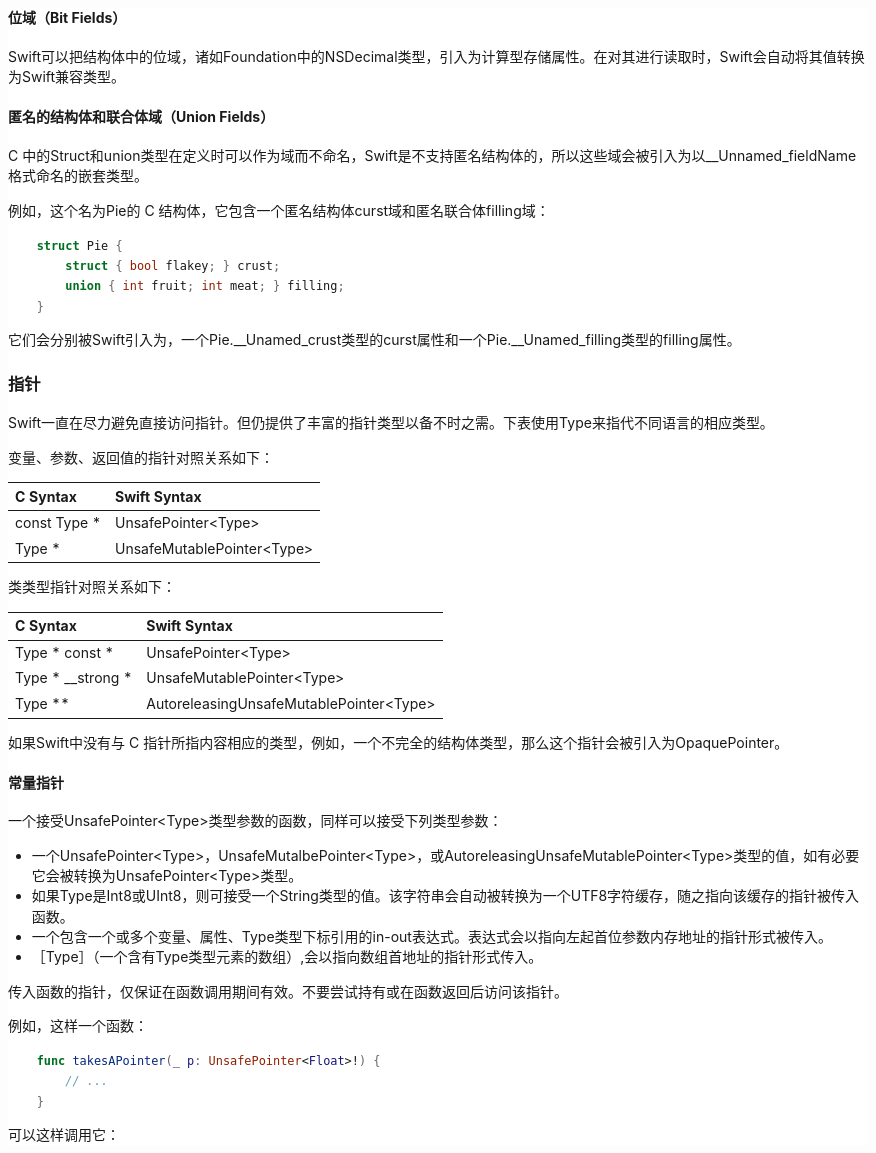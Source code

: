 #### 位域（Bit Fields）
Swift可以把结构体中的位域，诸如Foundation中的NSDecimal类型，引入为计算型存储属性。在对其进行读取时，Swift会自动将其值转换为Swift兼容类型。

#### 匿名的结构体和联合体域（Union Fields）
C 中的Struct和union类型在定义时可以作为域而不命名，Swift是不支持匿名结构体的，所以这些域会被引入为以__Unnamed_fieldName格式命名的嵌套类型。

例如，这个名为Pie的 C 结构体，它包含一个匿名结构体curst域和匿名联合体filling域：

``` C
	struct Pie {
		struct { bool flakey; } crust;
		union { int fruit; int meat; } filling;
	}
```

它们会分别被Swift引入为，一个Pie.__Unamed_crust类型的curst属性和一个Pie.__Unamed_filling类型的filling属性。


### 指针

Swift一直在尽力避免直接访问指针。但仍提供了丰富的指针类型以备不时之需。下表使用Type来指代不同语言的相应类型。

变量、参数、返回值的指针对照关系如下：

|C Syntax|Swift Syntax|
|:------|:----------|
|const Type \*|UnsafePointer\<Type\>|
|Type \*|UnsafeMutablePointer\<Type\>|

类类型指针对照关系如下：

|C Syntax|Swift Syntax|
|:------|:----------|
|Type \* const \*|UnsafePointer\<Type\>|
|Type \* __strong *|UnsafeMutablePointer\<Type\>|
|Type \*\*|AutoreleasingUnsafeMutablePointer\<Type\>|

如果Swift中没有与 C 指针所指内容相应的类型，例如，一个不完全的结构体类型，那么这个指针会被引入为OpaquePointer。

#### 常量指针
一个接受UnsafePointer\<Type\>类型参数的函数，同样可以接受下列类型参数：

- 一个UnsafePointer\<Type\>，UnsafeMutalbePointer\<Type\>，或AutoreleasingUnsafeMutablePointer\<Type\>类型的值，如有必要它会被转换为UnsafePointer\<Type\>类型。
- 如果Type是Int8或UInt8，则可接受一个String类型的值。该字符串会自动被转换为一个UTF8字符缓存，随之指向该缓存的指针被传入函数。
- 一个包含一个或多个变量、属性、Type类型下标引用的in-out表达式。表达式会以指向左起首位参数内存地址的指针形式被传入。
- ［Type］（一个含有Type类型元素的数组）,会以指向数组首地址的指针形式传入。

传入函数的指针，仅保证在函数调用期间有效。不要尝试持有或在函数返回后访问该指针。

例如，这样一个函数：

``` Swift
	func takesAPointer(_ p: UnsafePointer<Float>!) {
		// ...
	}
```
可以这样调用它：
